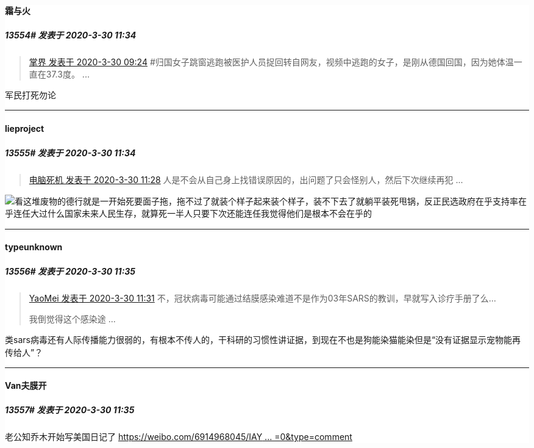####  霜与火  
##### 13554#       发表于 2020-3-30 11:34



<blockquote><a href="httphttps://bbs.saraba1st.com/2b/forum.php?mod=redirect&amp;goto=findpost&amp;pid=46919795&amp;ptid=1920488" target="_blank">掌界 发表于 2020-3-30 09:24</a>
#归国女子跳窗逃跑被医护人员捉回转自网友，视频中逃跑的女子，是刚从德国回国，因为她体温一直在37.3度。 ...</blockquote>
军民打死勿论







-----

####  lieproject  
##### 13555#       发表于 2020-3-30 11:34



<blockquote><a href="httphttps://bbs.saraba1st.com/2b/forum.php?mod=redirect&amp;goto=findpost&amp;pid=46921014&amp;ptid=1920488" target="_blank">电脑死机 发表于 2020-3-30 11:28</a>
人是不会从自己身上找错误原因的，出问题了只会怪别人，然后下次继续再犯 ...</blockquote>
<img src="https://static.saraba1st.com/image/smiley/face2017/217.gif" referrerpolicy="no-referrer">看这堆废物的德行就是一开始死要面子拖，拖不过了就装个样子起来装个样子，装不下去了就躺平装死甩锅，反正民选政府在乎支持率在乎连任大过什么国家未来人民生存，就算死一半人只要下次还能连任我觉得他们是根本不会在乎的







-----

####  typeunknown  
##### 13556#       发表于 2020-3-30 11:35



<blockquote><a href="httphttps://bbs.saraba1st.com/2b/forum.php?mod=redirect&amp;goto=findpost&amp;pid=46921049&amp;ptid=1920488" target="_blank">YaoMei 发表于 2020-3-30 11:31</a>
不，冠状病毒可能通过结膜感染难道不是作为03年SARS的教训，早就写入诊疗手册了么…

我倒觉得这个感染途 ...</blockquote>
类sars病毒还有人际传播能力很弱的，有根本不传人的，干科研的习惯性讲证据，到现在不也是狗能染猫能染但是“没有证据显示宠物能再传给人”？







-----

####  Van夫膜开  
##### 13557#       发表于 2020-3-30 11:35




老公知乔木开始写美国日记了
[https://weibo.com/6914968045/IAY ... =0&amp;type=comment](https://weibo.com/6914968045/IAYhm2osf?filter=hot&amp;root_comment_id=0&amp;type=comment)

